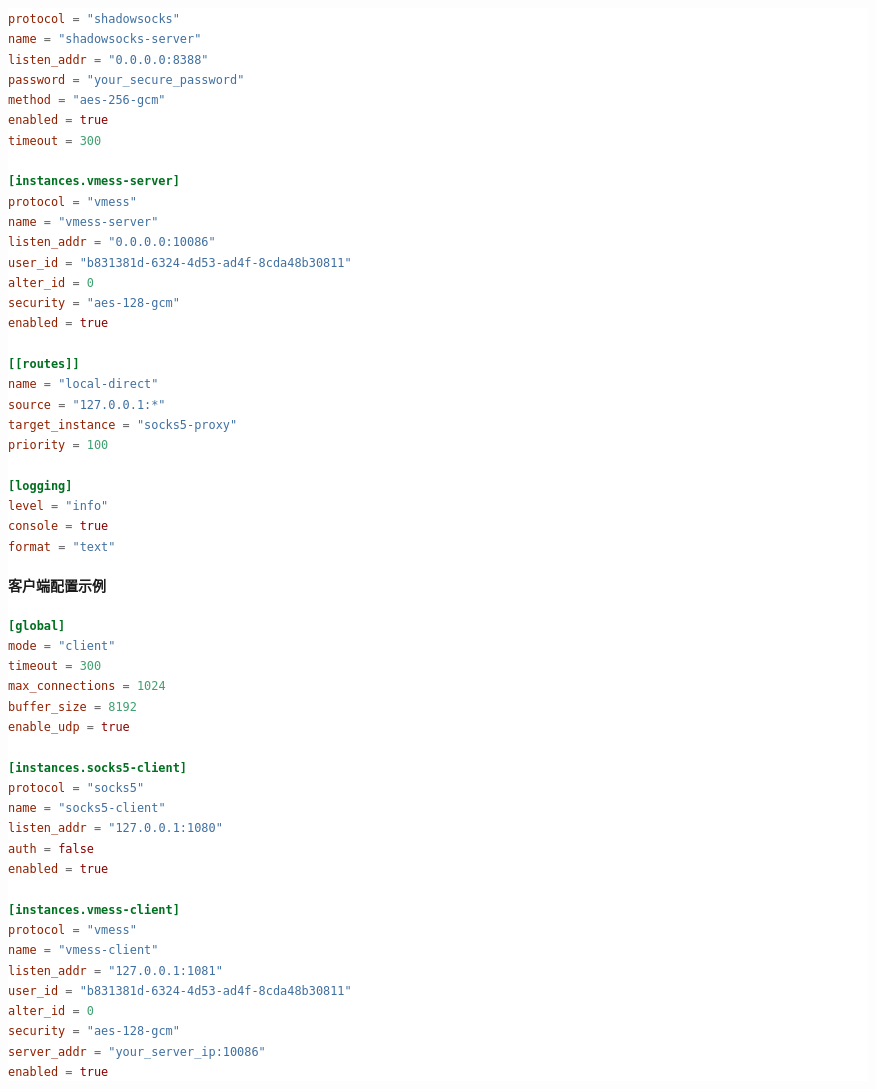 ```toml
protocol = "shadowsocks"
name = "shadowsocks-server"
listen_addr = "0.0.0.0:8388"
password = "your_secure_password"
method = "aes-256-gcm"
enabled = true
timeout = 300

[instances.vmess-server]
protocol = "vmess"
name = "vmess-server"
listen_addr = "0.0.0.0:10086"
user_id = "b831381d-6324-4d53-ad4f-8cda48b30811"
alter_id = 0
security = "aes-128-gcm"
enabled = true

[[routes]]
name = "local-direct"
source = "127.0.0.1:*"
target_instance = "socks5-proxy"
priority = 100

[logging]
level = "info"
console = true
format = "text"
```

#### 客户端配置示例

```toml
[global]
mode = "client"
timeout = 300
max_connections = 1024
buffer_size = 8192
enable_udp = true

[instances.socks5-client]
protocol = "socks5"
name = "socks5-client"
listen_addr = "127.0.0.1:1080"
auth = false
enabled = true

[instances.vmess-client]
protocol = "vmess"
name = "vmess-client"
listen_addr = "127.0.0.1:1081"
user_id = "b831381d-6324-4d53-ad4f-8cda48b30811"
alter_id = 0
security = "aes-128-gcm"
server_addr = "your_server_ip:10086"
enabled = true
```
